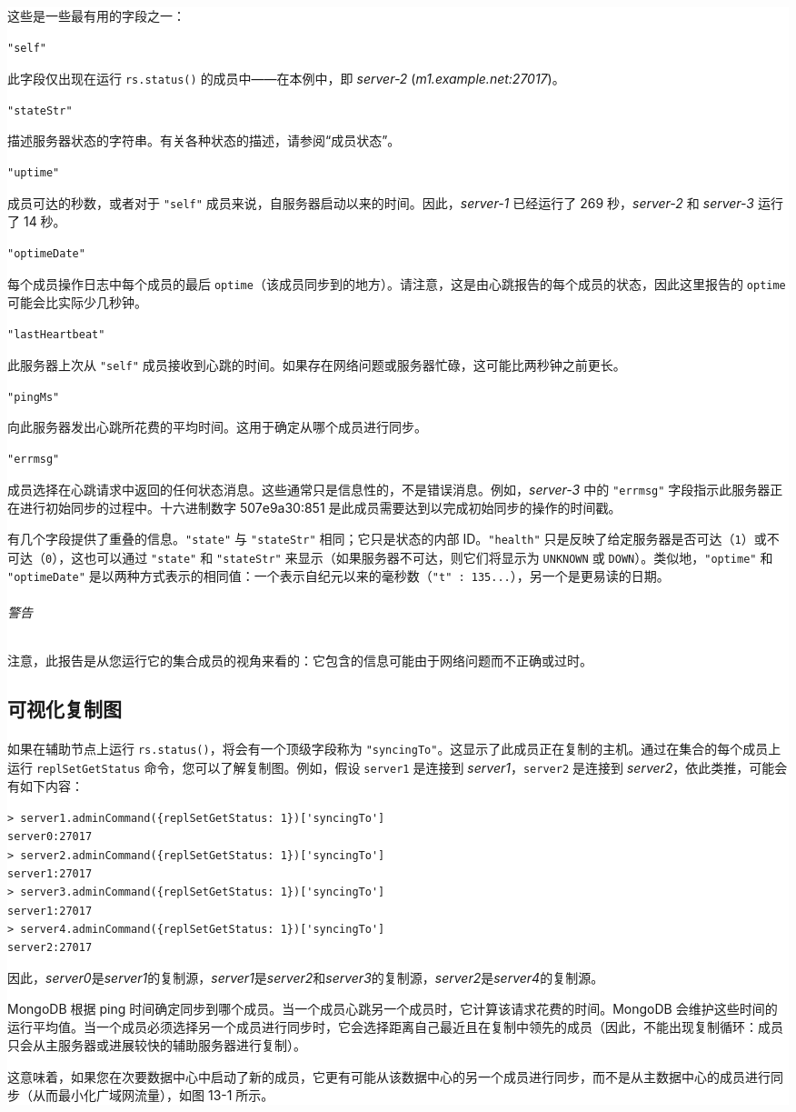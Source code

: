 这些是一些最有用的字段之一：

`"self"`

此字段仅出现在运行 `rs.status()` 的成员中——在本例中，即 *server-2* (*m1.example.net:27017*)。

`"stateStr"`

描述服务器状态的字符串。有关各种状态的描述，请参阅“成员状态”。

`"uptime"`

成员可达的秒数，或者对于 `"self"` 成员来说，自服务器启动以来的时间。因此，*server-1* 已经运行了 269 秒，*server-2* 和 *server-3* 运行了 14 秒。

`"optimeDate"`

每个成员操作日志中每个成员的最后 `optime`（该成员同步到的地方）。请注意，这是由心跳报告的每个成员的状态，因此这里报告的 `optime` 可能会比实际少几秒钟。

`"lastHeartbeat"`

此服务器上次从 `"self"` 成员接收到心跳的时间。如果存在网络问题或服务器忙碌，这可能比两秒钟之前更长。

`"pingMs"`

向此服务器发出心跳所花费的平均时间。这用于确定从哪个成员进行同步。

`"errmsg"`

成员选择在心跳请求中返回的任何状态消息。这些通常只是信息性的，不是错误消息。例如，*server-3* 中的 `"errmsg"` 字段指示此服务器正在进行初始同步的过程中。十六进制数字 507e9a30:851 是此成员需要达到以完成初始同步的操作的时间戳。

有几个字段提供了重叠的信息。`"state"` 与 `"stateStr"` 相同；它只是状态的内部 ID。`"health"` 只是反映了给定服务器是否可达（`1`）或不可达（`0`），这也可以通过 `"state"` 和 `"stateStr"` 来显示（如果服务器不可达，则它们将显示为 `UNKNOWN` 或 `DOWN`）。类似地，`"optime"` 和 `"optimeDate"` 是以两种方式表示的相同值：一个表示自纪元以来的毫秒数（`"t" : 135...`），另一个是更易读的日期。

###### 警告

注意，此报告是从您运行它的集合成员的视角来看的：它包含的信息可能由于网络问题而不正确或过时。

## 可视化复制图

如果在辅助节点上运行 `rs.status()`，将会有一个顶级字段称为 `"syncingTo"`。这显示了此成员正在复制的主机。通过在集合的每个成员上运行 `replSetGetStatus` 命令，您可以了解复制图。例如，假设 `server1` 是连接到 *server1*，`server2` 是连接到 *server2*，依此类推，可能会有如下内容：

```
> server1.adminCommand({replSetGetStatus: 1})['syncingTo']
server0:27017
> server2.adminCommand({replSetGetStatus: 1})['syncingTo']
server1:27017
> server3.adminCommand({replSetGetStatus: 1})['syncingTo']
server1:27017
> server4.adminCommand({replSetGetStatus: 1})['syncingTo']
server2:27017
```

因此，*server0*是*server1*的复制源，*server1*是*server2*和*server3*的复制源，*server2*是*server4*的复制源。

MongoDB 根据 ping 时间确定同步到哪个成员。当一个成员心跳另一个成员时，它计算该请求花费的时间。MongoDB 会维护这些时间的运行平均值。当一个成员必须选择另一个成员进行同步时，它会选择距离自己最近且在复制中领先的成员（因此，不能出现复制循环：成员只会从主服务器或进展较快的辅助服务器进行复制）。

这意味着，如果您在次要数据中心中启动了新的成员，它更有可能从该数据中心的另一个成员进行同步，而不是从主数据中心的成员进行同步（从而最小化广域网流量），如图 13-1 所示。
